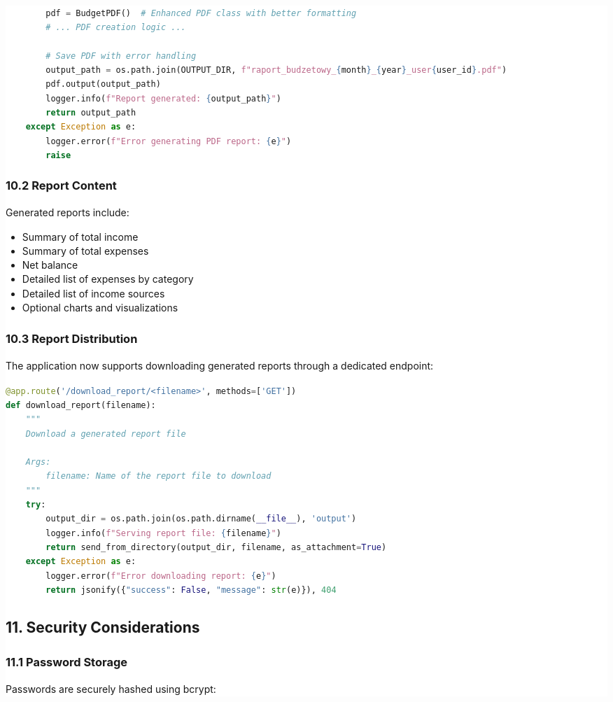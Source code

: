 ```python
        pdf = BudgetPDF()  # Enhanced PDF class with better formatting
        # ... PDF creation logic ...
        
        # Save PDF with error handling
        output_path = os.path.join(OUTPUT_DIR, f"raport_budzetowy_{month}_{year}_user{user_id}.pdf")
        pdf.output(output_path)
        logger.info(f"Report generated: {output_path}")
        return output_path
    except Exception as e:
        logger.error(f"Error generating PDF report: {e}")
        raise
```

### 10.2 Report Content

Generated reports include:
- Summary of total income
- Summary of total expenses
- Net balance
- Detailed list of expenses by category
- Detailed list of income sources
- Optional charts and visualizations

### 10.3 Report Distribution

The application now supports downloading generated reports through a dedicated endpoint:

```python
@app.route('/download_report/<filename>', methods=['GET'])
def download_report(filename):
    """
    Download a generated report file
    
    Args:
        filename: Name of the report file to download
    """
    try:
        output_dir = os.path.join(os.path.dirname(__file__), 'output')
        logger.info(f"Serving report file: {filename}")
        return send_from_directory(output_dir, filename, as_attachment=True)
    except Exception as e:
        logger.error(f"Error downloading report: {e}")
        return jsonify({"success": False, "message": str(e)}), 404
```

## 11. Security Considerations

### 11.1 Password Storage

Passwords are securely hashed using bcrypt:
